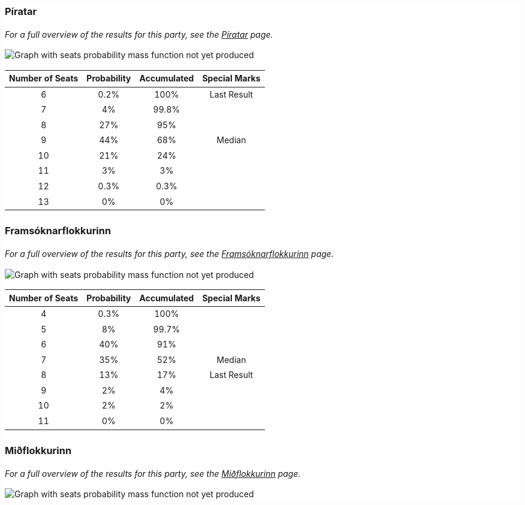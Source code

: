 ### Píratar

*For a full overview of the results for this party, see the [Píratar](party-píratar.html) page.*

![Graph with seats probability mass function not yet produced](2019-05-03-MMR-seats-pmf-píratar.png "Seats Probability Mass Function")

| Number of Seats | Probability | Accumulated | Special Marks |
|:---------------:|:-----------:|:-----------:|:-------------:|
| 6 | 0.2% | 100% | Last Result |
| 7 | 4% | 99.8% |  |
| 8 | 27% | 95% |  |
| 9 | 44% | 68% | Median |
| 10 | 21% | 24% |  |
| 11 | 3% | 3% |  |
| 12 | 0.3% | 0.3% |  |
| 13 | 0% | 0% |  |

### Framsóknarflokkurinn

*For a full overview of the results for this party, see the [Framsóknarflokkurinn](party-framsóknarflokkurinn.html) page.*

![Graph with seats probability mass function not yet produced](2019-05-03-MMR-seats-pmf-framsóknarflokkurinn.png "Seats Probability Mass Function")

| Number of Seats | Probability | Accumulated | Special Marks |
|:---------------:|:-----------:|:-----------:|:-------------:|
| 4 | 0.3% | 100% |  |
| 5 | 8% | 99.7% |  |
| 6 | 40% | 91% |  |
| 7 | 35% | 52% | Median |
| 8 | 13% | 17% | Last Result |
| 9 | 2% | 4% |  |
| 10 | 2% | 2% |  |
| 11 | 0% | 0% |  |

### Miðflokkurinn

*For a full overview of the results for this party, see the [Miðflokkurinn](party-miðflokkurinn.html) page.*

![Graph with seats probability mass function not yet produced](2019-05-03-MMR-seats-pmf-miðflokkurinn.png "Seats Probability Mass Function")
